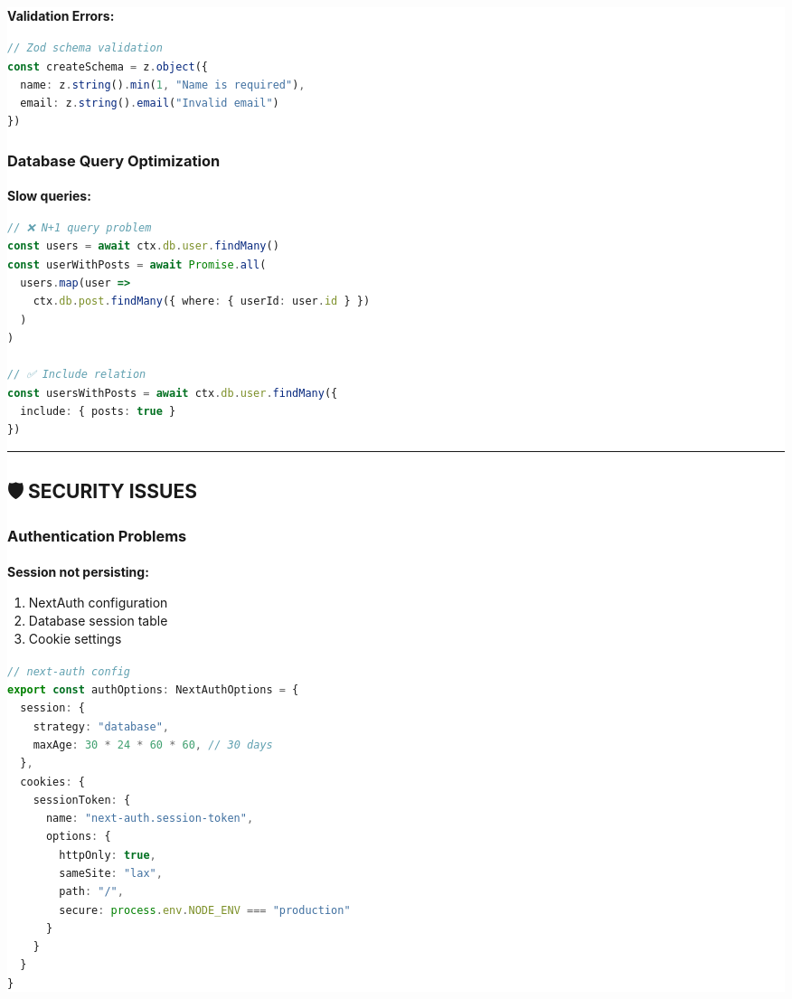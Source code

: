 **Validation Errors:**
```typescript
// Zod schema validation
const createSchema = z.object({
  name: z.string().min(1, "Name is required"),
  email: z.string().email("Invalid email")
})
```

### Database Query Optimization
**Slow queries:**
```typescript
// ❌ N+1 query problem
const users = await ctx.db.user.findMany()
const userWithPosts = await Promise.all(
  users.map(user => 
    ctx.db.post.findMany({ where: { userId: user.id } })
  )
)

// ✅ Include relation
const usersWithPosts = await ctx.db.user.findMany({
  include: { posts: true }
})
```

---

## 🛡️ SECURITY ISSUES

### Authentication Problems
**Session not persisting:**
1. NextAuth configuration
2. Database session table
3. Cookie settings

```typescript
// next-auth config
export const authOptions: NextAuthOptions = {
  session: {
    strategy: "database",
    maxAge: 30 * 24 * 60 * 60, // 30 days
  },
  cookies: {
    sessionToken: {
      name: "next-auth.session-token",
      options: {
        httpOnly: true,
        sameSite: "lax",
        path: "/",
        secure: process.env.NODE_ENV === "production"
      }
    }
  }
}
```
